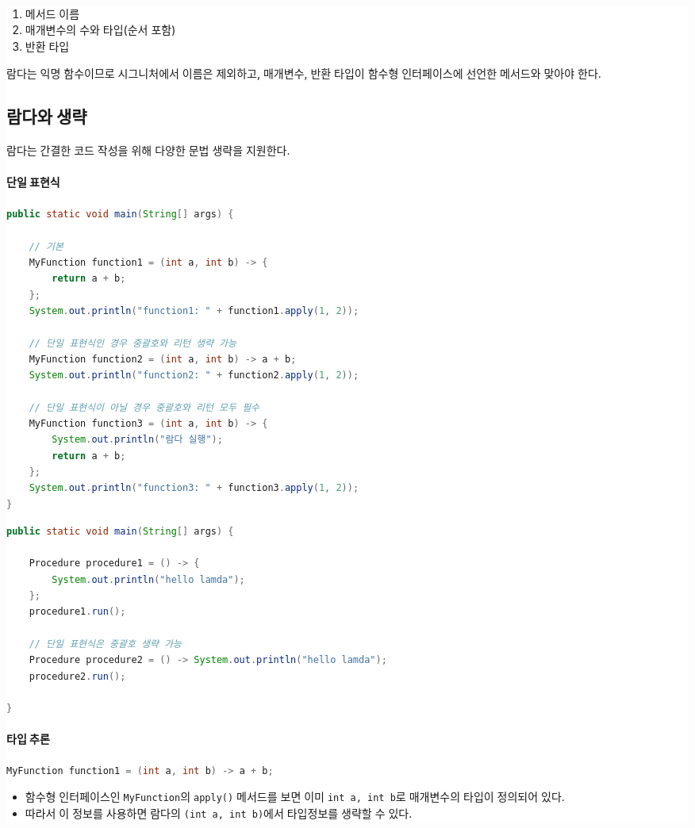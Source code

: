 1. 메서드 이름
2. 매개변수의 수와 타입(순서 포함)
3. 반환 타입

람다는 익명 함수이므로 시그니처에서 이름은 제외하고, 매개변수, 반환 타입이 함수형 인터페이스에 선언한 메서드와 맞아야 한다.

## 람다와 생략
람다는 간결한 코드 작성을 위해 다양한 문법 생략을 지원한다.

#### 단일 표현식
```java
public static void main(String[] args) {

    // 기본
    MyFunction function1 = (int a, int b) -> {
        return a + b;
    };
    System.out.println("function1: " + function1.apply(1, 2));

    // 단일 표현식인 경우 중괄호와 리턴 생략 가능
    MyFunction function2 = (int a, int b) -> a + b;
    System.out.println("function2: " + function2.apply(1, 2));

    // 단일 표현식이 아닐 경우 중괄호와 리턴 모두 필수
    MyFunction function3 = (int a, int b) -> {
        System.out.println("람다 실행");
        return a + b;
    };
    System.out.println("function3: " + function3.apply(1, 2));
}
```
```java
public static void main(String[] args) {

    Procedure procedure1 = () -> {
        System.out.println("hello lamda");
    };
    procedure1.run();

    // 단일 표현식은 중괄호 생략 가능
    Procedure procedure2 = () -> System.out.println("hello lamda");
    procedure2.run();
    
}
```

#### 타입 추론
```java
MyFunction function1 = (int a, int b) -> a + b;
```
* 함수형 인터페이스인 `MyFunction`의 `apply()` 메서드를 보면 이미 `int a, int b`로 매개변수의 타입이 정의되어 있다.
* 따라서 이 정보를 사용하면 람다의 `(int a, int b)`에서 타입정보를 생략할 수 있다.
